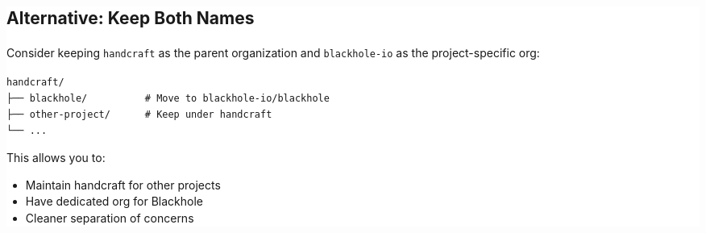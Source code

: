 ## Alternative: Keep Both Names

Consider keeping `handcraft` as the parent organization and `blackhole-io` as the project-specific org:

```
handcraft/
├── blackhole/          # Move to blackhole-io/blackhole
├── other-project/      # Keep under handcraft
└── ...
```

This allows you to:
- Maintain handcraft for other projects
- Have dedicated org for Blackhole
- Cleaner separation of concerns